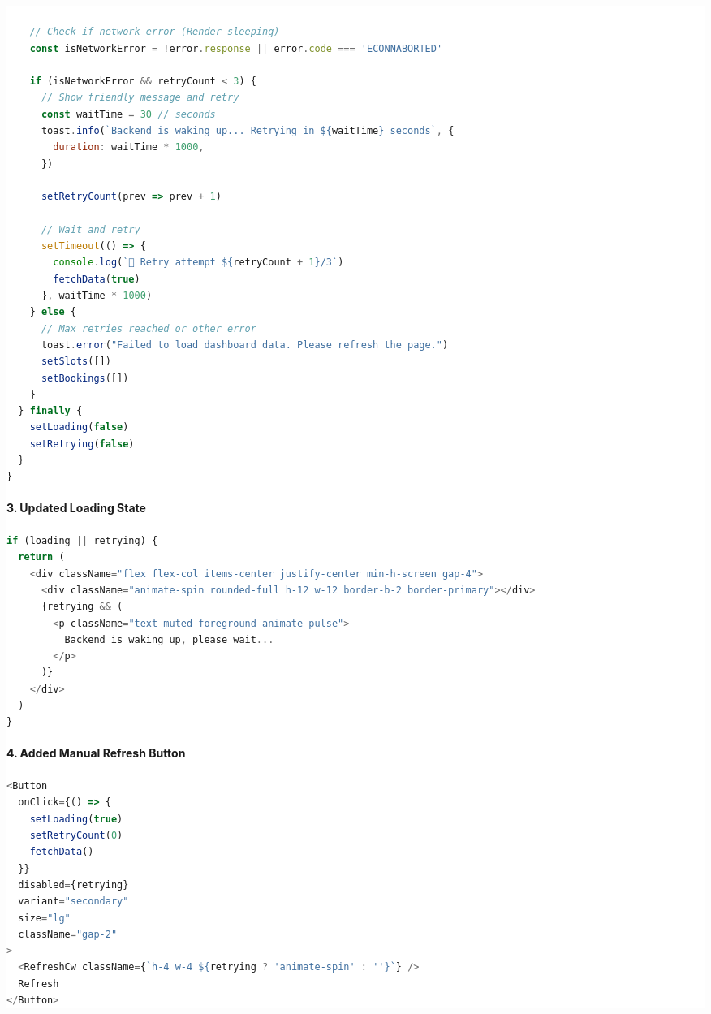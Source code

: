 ```javascript
    
    // Check if network error (Render sleeping)
    const isNetworkError = !error.response || error.code === 'ECONNABORTED'
    
    if (isNetworkError && retryCount < 3) {
      // Show friendly message and retry
      const waitTime = 30 // seconds
      toast.info(`Backend is waking up... Retrying in ${waitTime} seconds`, {
        duration: waitTime * 1000,
      })
      
      setRetryCount(prev => prev + 1)
      
      // Wait and retry
      setTimeout(() => {
        console.log(`🔄 Retry attempt ${retryCount + 1}/3`)
        fetchData(true)
      }, waitTime * 1000)
    } else {
      // Max retries reached or other error
      toast.error("Failed to load dashboard data. Please refresh the page.")
      setSlots([])
      setBookings([])
    }
  } finally {
    setLoading(false)
    setRetrying(false)
  }
}
```

#### 3. Updated Loading State
```javascript
if (loading || retrying) {
  return (
    <div className="flex flex-col items-center justify-center min-h-screen gap-4">
      <div className="animate-spin rounded-full h-12 w-12 border-b-2 border-primary"></div>
      {retrying && (
        <p className="text-muted-foreground animate-pulse">
          Backend is waking up, please wait...
        </p>
      )}
    </div>
  )
}
```

#### 4. Added Manual Refresh Button
```javascript
<Button
  onClick={() => {
    setLoading(true)
    setRetryCount(0)
    fetchData()
  }}
  disabled={retrying}
  variant="secondary"
  size="lg"
  className="gap-2"
>
  <RefreshCw className={`h-4 w-4 ${retrying ? 'animate-spin' : ''}`} />
  Refresh
</Button>
```